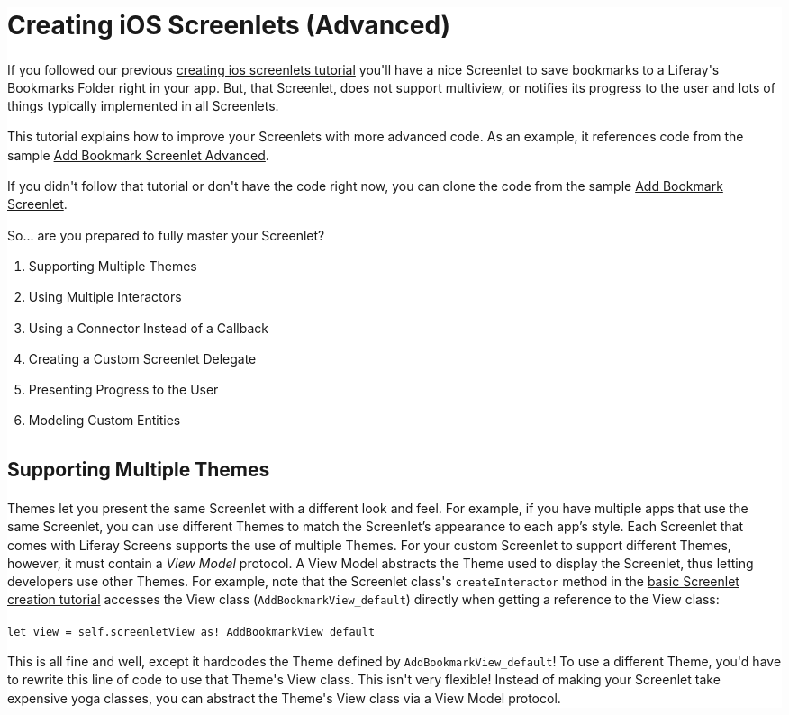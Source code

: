 # Creating iOS Screenlets (Advanced) [](id=creating-ios-screenlets-advanced)

If you followed our previous 
[creating ios screenlets tutorial](/develop/reference/-/knowledge_base/7-0/creating-ios-screenlets) 
you'll have a nice Screenlet to save bookmarks to a Liferay's Bookmarks Folder 
right in your app. But, that Screenlet, does not support multiview, or notifies 
its progress to the user and lots of things typically implemented in all 
Screenlets.

This tutorial explains how to improve your Screenlets with more advanced code. 
As an example, it references code from the sample 
[Add Bookmark Screenlet Advanced](https://github.com/liferay/liferay-screens/tree/master/ios/Samples/Bookmark/AddBookmarkAdvancedScreenlet).

If you didn't follow that tutorial or don't have the code right now, you can 
clone the code from the sample 
[Add Bookmark Screenlet](https://github.com/liferay/liferay-screens/tree/develop/ios/Samples/Bookmark/AddBookmarkBasicScreenlet). 

So... are you prepared to fully master your Screenlet?

1. Supporting Multiple Themes

2. Using Multiple Interactors

3. Using a Connector Instead of a Callback

4. Creating a Custom Screenlet Delegate

5. Presenting Progress to the User

6. Modeling Custom Entities

## Supporting Multiple Themes

Themes let you present the same Screenlet with a different look and feel. For 
example, if you have multiple apps that use the same Screenlet, you can use 
different Themes to match the Screenlet’s appearance to each app’s style. Each 
Screenlet that comes with Liferay Screens supports the use of multiple Themes. 
For your custom Screenlet to support different Themes, however, it must contain 
a *View Model* protocol. A View Model abstracts the Theme used to display the 
Screenlet, thus letting developers use other Themes. For example, note that the 
Screenlet class's `createInteractor` method in the 
[basic Screenlet creation tutorial](/develop/tutorials/-/knowledge_base/7-0/creating-ios-screenlets) 
accesses the View class (`AddBookmarkView_default`) directly when getting a 
reference to the View class:

    let view = self.screenletView as! AddBookmarkView_default

This is all fine and well, except it hardcodes the Theme defined by 
`AddBookmarkView_default`! To use a different Theme, you'd have to rewrite this 
line of code to use that Theme's View class. This isn't very flexible! Instead 
of making your Screenlet take expensive yoga classes, you can abstract the 
Theme's View class via a View Model protocol. 
